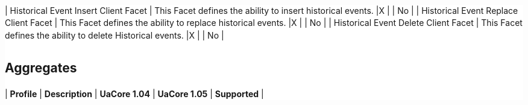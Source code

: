 | Historical Event Insert Client Facet               | This Facet defines the ability to insert historical events.                                                                                                                                                                                                                                                                                                                                                                                                                                                                                                                                                                                                                                                                                                                                                                                                                                                                                                                                                                                                                                                                                                                                                                                                                                                            |X                |                 | No            |
| Historical Event Replace Client Facet              | This Facet defines the ability to replace historical events.                                                                                                                                                                                                                                                                                                                                                                                                                                                                                                                                                                                                                                                                                                                                                                                                                                                                                                                                                                                                                                                                                                                                                                                                                                                           |X                |                 | No            |
| Historical Event Delete Client Facet               | This Facet defines the ability to delete Historical events.                                                                                                                                                                                                                                                                                                                                                                                                                                                                                                                                                                                                                                                                                                                                                                                                                                                                                                                                                                                                                                                                                                                                                                                                                                                            |X                |                 | No            |

## Aggregates

| **Profile**                                        | **Description**                                                                                                                                                                                                                                                                                                                                                                                                                                                                                                                                                                                                                                                                                                                                                                                                                                                                                                                                                                                                                                                                                                                                                                                                                                                                                                        | **UaCore 1.04** | **UaCore 1.05** | **Supported** |